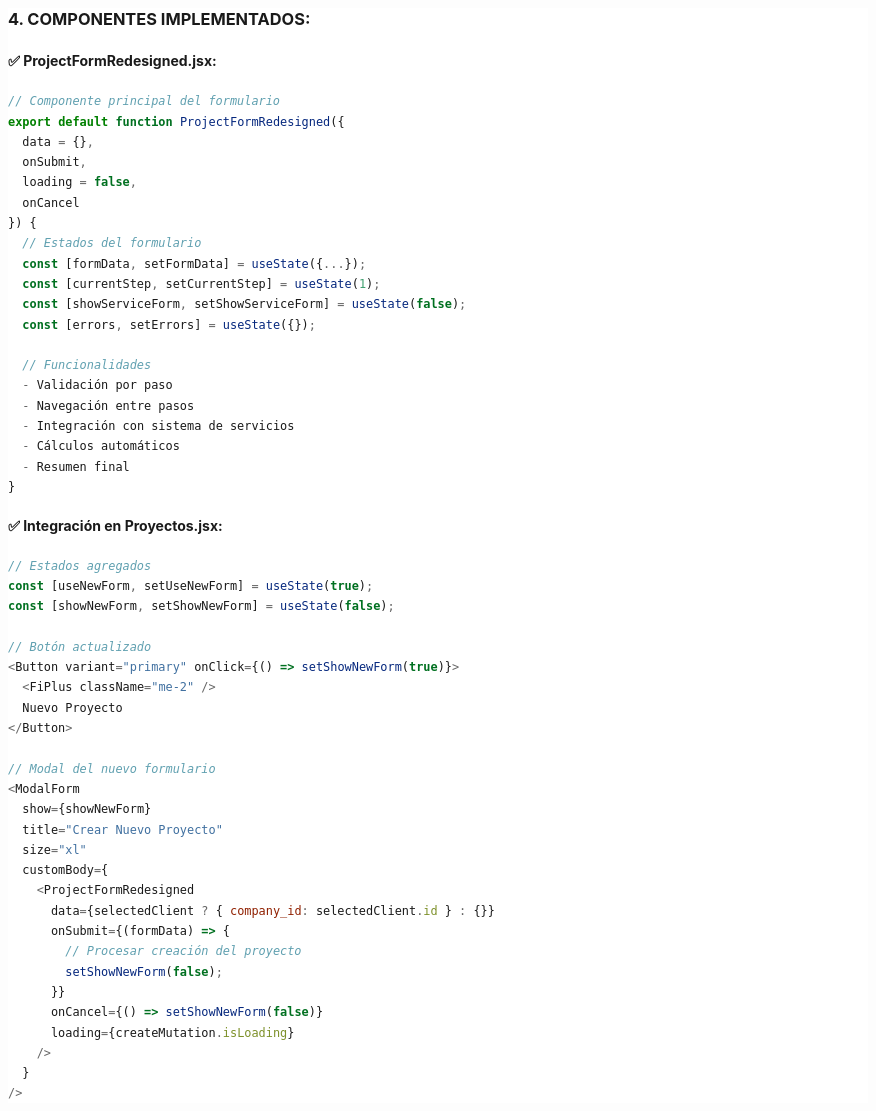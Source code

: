 ### **4. COMPONENTES IMPLEMENTADOS:**

#### **✅ ProjectFormRedesigned.jsx:**
```javascript
// Componente principal del formulario
export default function ProjectFormRedesigned({ 
  data = {}, 
  onSubmit, 
  loading = false,
  onCancel 
}) {
  // Estados del formulario
  const [formData, setFormData] = useState({...});
  const [currentStep, setCurrentStep] = useState(1);
  const [showServiceForm, setShowServiceForm] = useState(false);
  const [errors, setErrors] = useState({});
  
  // Funcionalidades
  - Validación por paso
  - Navegación entre pasos
  - Integración con sistema de servicios
  - Cálculos automáticos
  - Resumen final
}
```

#### **✅ Integración en Proyectos.jsx:**
```javascript
// Estados agregados
const [useNewForm, setUseNewForm] = useState(true);
const [showNewForm, setShowNewForm] = useState(false);

// Botón actualizado
<Button variant="primary" onClick={() => setShowNewForm(true)}>
  <FiPlus className="me-2" />
  Nuevo Proyecto
</Button>

// Modal del nuevo formulario
<ModalForm
  show={showNewForm}
  title="Crear Nuevo Proyecto"
  size="xl"
  customBody={
    <ProjectFormRedesigned
      data={selectedClient ? { company_id: selectedClient.id } : {}}
      onSubmit={(formData) => {
        // Procesar creación del proyecto
        setShowNewForm(false);
      }}
      onCancel={() => setShowNewForm(false)}
      loading={createMutation.isLoading}
    />
  }
/>
```
